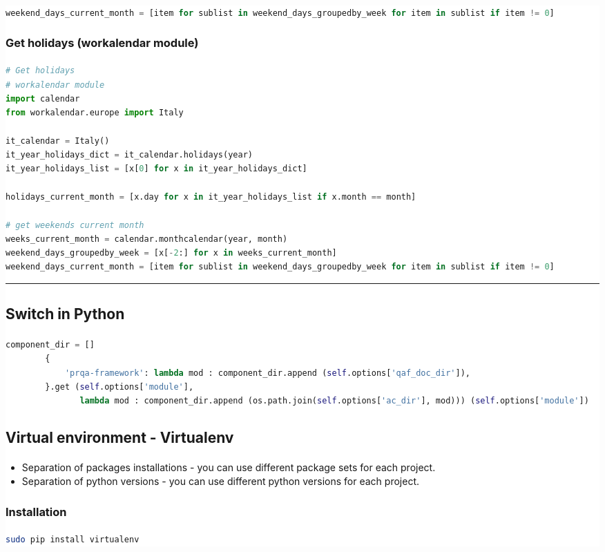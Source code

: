 ```python
weekend_days_current_month = [item for sublist in weekend_days_groupedby_week for item in sublist if item != 0]
```

### Get holidays (workalendar module)

```python
# Get holidays
# workalendar module
import calendar
from workalendar.europe import Italy

it_calendar = Italy()
it_year_holidays_dict = it_calendar.holidays(year)
it_year_holidays_list = [x[0] for x in it_year_holidays_dict]

holidays_current_month = [x.day for x in it_year_holidays_list if x.month == month]

# get weekends current month
weeks_current_month = calendar.monthcalendar(year, month)
weekend_days_groupedby_week = [x[-2:] for x in weeks_current_month]
weekend_days_current_month = [item for sublist in weekend_days_groupedby_week for item in sublist if item != 0]
```


--------

## Switch in Python


```python
component_dir = []
        {
            'prqa-framework': lambda mod : component_dir.append (self.options['qaf_doc_dir']),
        }.get (self.options['module'],
               lambda mod : component_dir.append (os.path.join(self.options['ac_dir'], mod))) (self.options['module'])
```


## Virtual environment - Virtualenv


* Separation of packages installations - you can use different package sets for each project.
* Separation of python versions - you can use different python versions for each project.






### Installation


```bash
sudo pip install virtualenv
```
